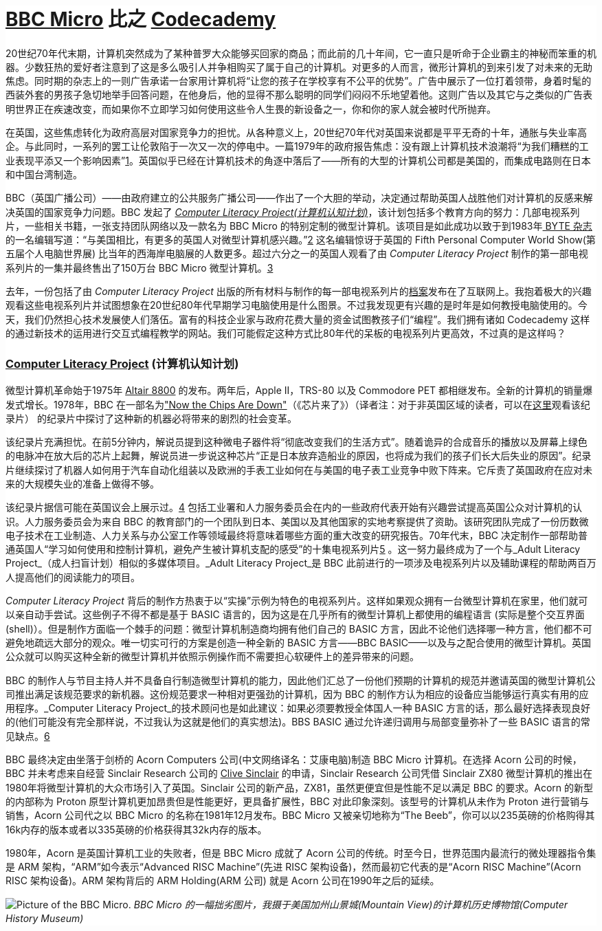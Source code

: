 [#]: subject: "Codecademy vs. The BBC Micro"
[#]: via: "https://twobithistory.org/2019/03/31/bbc-micro.html"
[#]: author: "Two-Bit History https://twobithistory.org"
[#]: collector: "lujun9972"
[#]: translator: "CanYellow"
[#]: reviewer: " "
[#]: publisher: " "
[#]: url: " "

[BBC Micro][T2] 比之 [Codecademy][T1]
======

20世纪70年代末期，计算机突然成为了某种普罗大众能够买回家的商品；而此前的几十年间，它一直只是听命于企业霸主的神秘而笨重的机器。少数狂热的爱好者注意到了这是多么吸引人并争相购买了属于自己的计算机。对更多的人而言，微形计算机的到来引发了对未来的无助焦虑。同时期的杂志上的一则广告承诺一台家用计算机将“让您的孩子在学校享有不公平的优势”。广告中展示了一位打着领带，身着时髦的西装外套的男孩子急切地举手回答问题，在他身后，他的显得不那么聪明的同学们闷闷不乐地望着他。这则广告以及其它与之类似的广告表明世界正在疾速改变，而如果你不立即学习如何使用这些令人生畏的新设备之一，你和你的家人就会被时代所抛弃。

在英国，这些焦虑转化为政府高层对国家竞争力的担忧。从各种意义上，20世纪70年代对英国来说都是平平无奇的十年，通胀与失业率高企。与此同时，一系列的罢工让伦敦陷于一次又一次的停电中。一篇1979年的政府报告焦虑：没有跟上计算机技术浪潮将“为我们糟糕的工业表现平添又一个影响因素”[1][1]。英国似乎已经在计算机技术的角逐中落后了——所有的大型的计算机公司都是美国的，而集成电路则在日本和中国台湾制造。

BBC（英国广播公司）——由政府建立的公共服务广播公司——作出了一个大胆的举动，决定通过帮助英国人战胜他们对计算机的反感来解决英国的国家竞争力问题。BBC 发起了 [_Computer Literacy Project(计算机认知计划)_][T3]，该计划包括多个教育方向的努力：几部电视系列片，一些相关书籍，一张支持团队网络以及一款名为 BBC Micro 的特别定制的微型计算机。该项目是如此成功以致于到1983年[ BYTE 杂志][T4]的一名编辑写道：“与美国相比，有更多的英国人对微型计算机感兴趣。”[2][2] 这名编辑惊讶于英国的 Fifth Personal Computer World Show(第五届个人电脑世界展) 比当年的西海岸电脑展的人数更多。超过六分之一的英国人观看了由 _Computer Literacy Project_ 制作的第一部电视系列片的一集并最终售出了150万台 BBC Micro 微型计算机。[3][3]

去年，一份包括了由 _Computer Literacy Project_ 出版的所有材料与制作的每一部电视系列片的[档案][4]发布在了互联网上。我抱着极大的兴趣观看这些电视系列片并试图想象在20世纪80年代早期学习电脑使用是什么图景。不过我发现更有兴趣的是时年是如何教授电脑使用的。今天，我们仍然担心技术发展使人们落伍。富有的科技企业家与政府花费大量的资金试图教孩子们“编程”。我们拥有诸如 Codecademy 这样的通过新技术的运用进行交互式编程教学的网站。我们可能假定这种方式比80年代的呆板的电视系列片更高效，不过真的是这样吗？

### [Computer Literacy Project][T3] (计算机认知计划)

微型计算机革命始于1975年 [Altair 8800][5] 的发布。两年后，Apple II，TRS-80 以及 Commodore PET 都相继发布。全新的计算机的销量爆发式增长。1978年，BBC 在一部名为["Now the Chips Are Down"][T5]（《芯片来了》）（译者注：对于非英国区域的读者，可以在[这里][T6]观看该纪录片） 的纪录片中探讨了这种新的机器必将带来的剧烈的社会变革。

该纪录片充满担忧。在前5分钟内，解说员提到这种微电子器件将“彻底改变我们的生活方式”。随着诡异的合成音乐的播放以及屏幕上绿色的电脉冲在放大后的芯片上起舞，解说员进一步说这种芯片“正是日本放弃造船业的原因，也将成为我们的孩子们长大后失业的原因”。纪录片继续探讨了机器人如何用于汽车自动化组装以及欧洲的手表工业如何在与美国的电子表工业竞争中败下阵来。它斥责了英国政府在应对未来的大规模失业的准备上做得不够。

该纪录片据信可能在英国议会上展示过。[4][6] 包括工业署和人力服务委员会在内的一些政府代表开始有兴趣尝试提高英国公众对计算机的认识。人力服务委员会为来自 BBC 的教育部门的一个团队到日本、美国以及其他国家的实地考察提供了资助。该研究团队完成了一份历数微电子技术在工业制造、人力关系与办公室工作等领域最终将意味着哪些方面的重大改变的研究报告。70年代末，BBC 决定制作一部帮助普通英国人“学习如何使用和控制计算机，避免产生被计算机支配的感受”的十集电视系列片[5][7] 。这一努力最终成为了一个与_Adult Literacy Project_（成人扫盲计划）相似的多媒体项目。_Adult Literacy Project_是 BBC 此前进行的一项涉及电视系列片以及辅助课程的帮助两百万人提高他们的阅读能力的项目。

_Computer Literacy Project_ 背后的制作方热衷于以“实操”示例为特色的电视系列片。这样如果观众拥有一台微型计算机在家里，他们就可以亲自动手尝试。这些例子不得不都是基于 BASIC 语言的，因为这是在几乎所有的微型计算机上都使用的编程语言 (实际是整个交互界面(shell)）。但是制作方面临一个棘手的问题：微型计算机制造商均拥有他们自己的 BASIC 方言，因此不论他们选择哪一种方言，他们都不可避免地疏远大部分的观众。唯一切实可行的方案是创造一种全新的 BASIC 方言——BBC BASIC——以及与之配合使用的微型计算机。英国公众就可以购买这种全新的微型计算机并依照示例操作而不需要担心软硬件上的差异带来的问题。

BBC 的制作人与节目主持人并不具备自行制造微型计算机的能力，因此他们汇总了一份他们预期的计算机的规范并邀请英国的微型计算机公司推出满足该规范要求的新机器。这份规范要求一种相对更强劲的计算机，因为 BBC 的制作方认为相应的设备应当能够运行真实有用的应用程序。_Computer Literacy Project_的技术顾问也是如此建议：如果必须要教授全体国人一种 BASIC 方言的话，那么最好选择表现良好的(他们可能没有完全那样说，不过我认为这就是他们的真实想法)。BBS BASIC 通过允许递归调用与局部变量弥补了一些 BASIC 语言的常见缺点。[6][8]

BBC 最终决定由坐落于剑桥的 Acorn Computers 公司(中文网络译名：艾康电脑)制造 BBC Micro 计算机。在选择 Acorn 公司的时候，BBC 并未考虑来自经营 Sinclair Research 公司的 [Clive Sinclair][T7] 的申请，Sinclair Research 公司凭借 Sinclair ZX80 微型计算机的推出在1980年将微型计算机的大众市场引入了英国。Sinclair 公司的新产品，ZX81，虽然更便宜但是性能不足以满足 BBC 的要求。Acorn 的新型的内部称为 Proton 原型计算机更加昂贵但是性能更好，更具备扩展性，BBC 对此印象深刻。该型号的计算机从未作为 Proton 进行营销与销售，Acorn 公司代之以 BBC Micro 的名称在1981年12月发布。BBC Micro 又被亲切地称为“The Beeb”，你可以以235英磅的价格购得其16k内存的版本或者以335英磅的价格获得其32k内存的版本。

1980年，Acorn 是英国计算机工业的失败者，但是 BBC Micro 成就了 Acorn 公司的传统。时至今日，世界范围内最流行的微处理器指令集是 ARM 架构，“ARM”如今表示“Advanced RISC Machine”(先进 RISC 架构设备)，然而最初它代表的是“Acorn RISC Machine”(Acorn RISC 架构设备)。ARM 架构背后的 ARM Holding(ARM 公司) 就是 Acorn 公司在1990年之后的延续。

![Picture of the BBC Micro.][9] _BBC Micro 的一幅拙劣图片，我摄于美国加州山景城(Mountain View)的计算机历史博物馆(Computer History Museum)_


[a]: https://twobithistory.org
[b]: https://github.com/lujun9972
[1]: tmp.zNBs2lK4Ca#fn:1
[2]: tmp.zNBs2lK4Ca#fn:2
[3]: tmp.zNBs2lK4Ca#fn:3
[4]: https://computer-literacy-project.pilots.bbcconnectedstudio.co.uk/
[5]: https://twobithistory.org/2018/07/22/dawn-of-the-microcomputer.html
[6]: tmp.zNBs2lK4Ca#fn:4
[7]: tmp.zNBs2lK4Ca#fn:5
[8]: tmp.zNBs2lK4Ca#fn:6
[9]: https://twobithistory.org/images/beeb.jpg
[10]: https://twitter.com/TwoBitHistory/status/1112372000742404098
[11]: tmp.zNBs2lK4Ca#fn:7
[12]: https://twitter.com/TwoBitHistory/status/1111305774939234304
[13]: tmp.zNBs2lK4Ca#fn:8
[14]: https://twobithistory.org/2018/09/02/learning-basic.html
[15]: https://twitter.com/TwoBitHistory
[16]: https://twobithistory.org/feed.xml
[17]: https://twitter.com/TwoBitHistory/status/1091148050221944832?ref_src=twsrc%5Etfw
[18]: tmp.zNBs2lK4Ca#fnref:1
[19]: tmp.zNBs2lK4Ca#fnref:2
[20]: https://computer-literacy-project.pilots.bbcconnectedstudio.co.uk/media/Towards%20Computer%20Literacy.pdf
[21]: tmp.zNBs2lK4Ca#fnref:3
[22]: tmp.zNBs2lK4Ca#fnref:4
[23]: tmp.zNBs2lK4Ca#fnref:5
[24]: tmp.zNBs2lK4Ca#fnref:6
[25]: tmp.zNBs2lK4Ca#fnref:7
[26]: tmp.zNBs2lK4Ca#fnref:8
[T1]: https://www.codecademy.com/
[T2]: https://bbcmicro.computer/
[T3]: https://clp.bbcrewind.co.uk/history
[T4]: https://archive.org/details/byte-magazine?tab=about
[T5]: https://www.bbc.co.uk/iplayer/episode/p01z4rrj/horizon-19771978-now-the-chips-are-down
[T6]: https://archive.org/details/BBCHorizon19771978NowTheChipsAreDown
[T7]: https://en.wikipedia.org/wiki/Sinclair_Research
[T8]: https://en.wikipedia.org/wiki/Breakout_(video_game)
[T9]: https://www.scienceandindustrymuseum.org.uk/objects-and-stories/jacquard-loom
